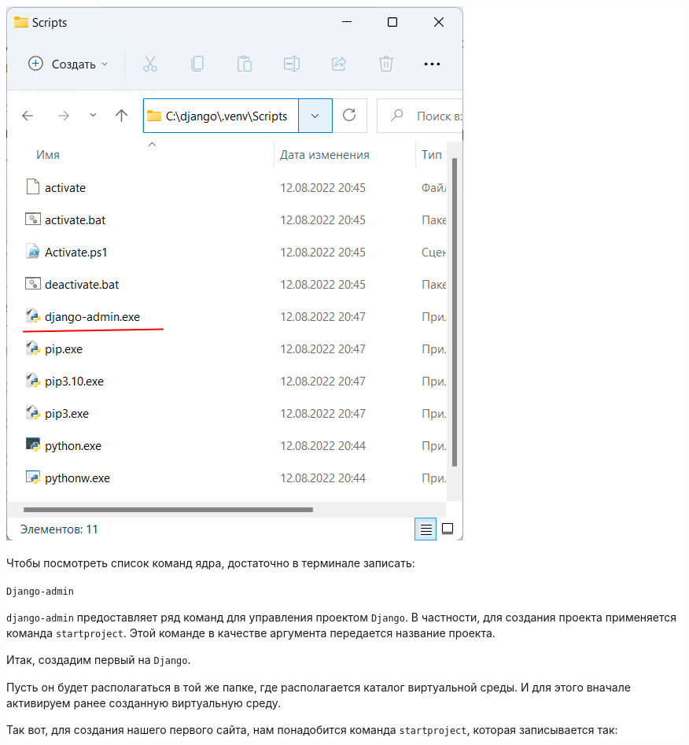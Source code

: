 ![alt text](img/django2.png)

Чтобы посмотреть список команд ядра, достаточно в терминале записать:
```sh
Django-admin
```


`django-admin` предоставляет ряд команд для управления проектом `Django`.
В частности, для создания проекта применяется команда `startproject`. Этой команде в качестве аргумента передается название проекта.

Итак, создадим первый на `Django`. 

Пусть он будет располагаться в той же папке, где располагается каталог виртуальной среды. И для этого вначале активируем ранее созданную виртуальную среду.


Так вот, для создания нашего первого сайта, нам понадобится команда `startproject`, которая записывается так:
